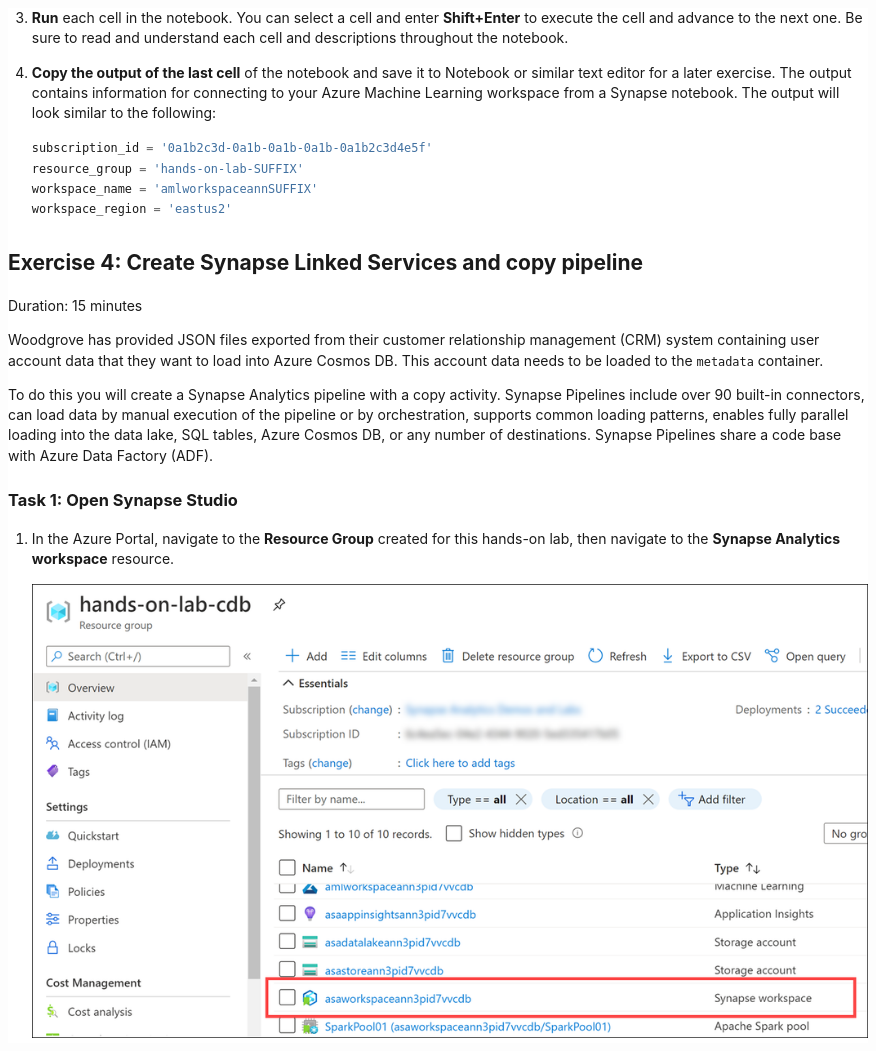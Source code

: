 3. **Run** each cell in the notebook. You can select a cell and enter **Shift+Enter** to execute the cell and advance to the next one. Be sure to read and understand each cell and descriptions throughout the notebook.

4. **Copy the output of the last cell** of the notebook and save it to Notebook or similar text editor for a later exercise. The output contains information for connecting to your Azure Machine Learning workspace from a Synapse notebook. The output will look similar to the following:

    ```python
    subscription_id = '0a1b2c3d-0a1b-0a1b-0a1b-0a1b2c3d4e5f'
    resource_group = 'hands-on-lab-SUFFIX'
    workspace_name = 'amlworkspaceannSUFFIX'
    workspace_region = 'eastus2'
    ```

## Exercise 4: Create Synapse Linked Services and copy pipeline

Duration: 15 minutes

Woodgrove has provided JSON files exported from their customer relationship management (CRM) system containing user account data that they want to load into Azure Cosmos DB. This account data needs to be loaded to the `metadata` container.

To do this you will create a Synapse Analytics pipeline with a copy activity. Synapse Pipelines include over 90 built-in connectors, can load data by manual execution of the pipeline or by orchestration, supports common loading patterns, enables fully parallel loading into the data lake, SQL tables, Azure Cosmos DB, or any number of destinations. Synapse Pipelines share a code base with Azure Data Factory (ADF).

### Task 1: Open Synapse Studio

1. In the Azure Portal, navigate to the **Resource Group** created for this hands-on lab, then navigate to the **Synapse Analytics workspace** resource.

    ![The Synapse workspace within the Resource Group is highlighted.](media/resource-group-hands-on-lab-synapse.png "The Synapse workspace within the Resource Group is highlighted.")
